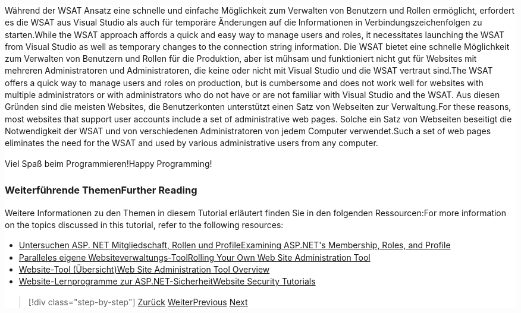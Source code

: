<span data-ttu-id="44d71-191">Während der WSAT Ansatz eine schnelle und einfache Möglichkeit zum Verwalten von Benutzern und Rollen ermöglicht, erfordert es die WSAT aus Visual Studio als auch für temporäre Änderungen auf die Informationen in Verbindungszeichenfolgen zu starten.</span><span class="sxs-lookup"><span data-stu-id="44d71-191">While the WSAT approach affords a quick and easy way to manage users and roles, it necessitates launching the WSAT from Visual Studio as well as temporary changes to the connection string information.</span></span> <span data-ttu-id="44d71-192">Die WSAT bietet eine schnelle Möglichkeit zum Verwalten von Benutzern und Rollen für die Produktion, aber ist mühsam und funktioniert nicht gut für Websites mit mehreren Administratoren und Administratoren, die keine oder nicht mit Visual Studio und die WSAT vertraut sind.</span><span class="sxs-lookup"><span data-stu-id="44d71-192">The WSAT offers a quick way to manage users and roles on production, but is cumbersome and does not work well for websites with multiple administrators or with administrators who do not have or are not familiar with Visual Studio and the WSAT.</span></span> <span data-ttu-id="44d71-193">Aus diesen Gründen sind die meisten Websites, die Benutzerkonten unterstützt einen Satz von Webseiten zur Verwaltung.</span><span class="sxs-lookup"><span data-stu-id="44d71-193">For these reasons, most websites that support user accounts include a set of administrative web pages.</span></span> <span data-ttu-id="44d71-194">Solche ein Satz von Webseiten beseitigt die Notwendigkeit der WSAT und von verschiedenen Administratoren von jedem Computer verwendet.</span><span class="sxs-lookup"><span data-stu-id="44d71-194">Such a set of web pages eliminates the need for the WSAT and used by various administrative users from any computer.</span></span>

<span data-ttu-id="44d71-195">Viel Spaß beim Programmieren!</span><span class="sxs-lookup"><span data-stu-id="44d71-195">Happy Programming!</span></span>

### <a name="further-reading"></a><span data-ttu-id="44d71-196">Weiterführende Themen</span><span class="sxs-lookup"><span data-stu-id="44d71-196">Further Reading</span></span>

<span data-ttu-id="44d71-197">Weitere Informationen zu den Themen in diesem Tutorial erläutert finden Sie in den folgenden Ressourcen:</span><span class="sxs-lookup"><span data-stu-id="44d71-197">For more information on the topics discussed in this tutorial, refer to the following resources:</span></span>

- [<span data-ttu-id="44d71-198">Untersuchen ASP. NET Mitgliedschaft, Rollen und Profile</span><span class="sxs-lookup"><span data-stu-id="44d71-198">Examining ASP.NET's Membership, Roles, and Profile</span></span>](http://aspnet.4guysfromrolla.com/articles/120705-1.aspx)
- [<span data-ttu-id="44d71-199">Paralleles eigene Websiteverwaltungs-Tool</span><span class="sxs-lookup"><span data-stu-id="44d71-199">Rolling Your Own Web Site Administration Tool</span></span>](http://aspnet.4guysfromrolla.com/articles/052307-1.aspx)
- [<span data-ttu-id="44d71-200">Website-Tool (Übersicht)</span><span class="sxs-lookup"><span data-stu-id="44d71-200">Web Site Administration Tool Overview</span></span>](https://msdn.microsoft.com/library/yy40ytx0.aspx)
- [<span data-ttu-id="44d71-201">Website-Lernprogramme zur ASP.NET-Sicherheit</span><span class="sxs-lookup"><span data-stu-id="44d71-201">Website Security Tutorials</span></span>](../../older-versions-security/introduction/security-basics-and-asp-net-support-cs.md)

> [!div class="step-by-step"]
> <span data-ttu-id="44d71-202">[Zurück](precompiling-your-website-cs.md)
> [Weiter](asp-net-hosting-options-vb.md)</span><span class="sxs-lookup"><span data-stu-id="44d71-202">[Previous](precompiling-your-website-cs.md)
[Next](asp-net-hosting-options-vb.md)</span></span>
